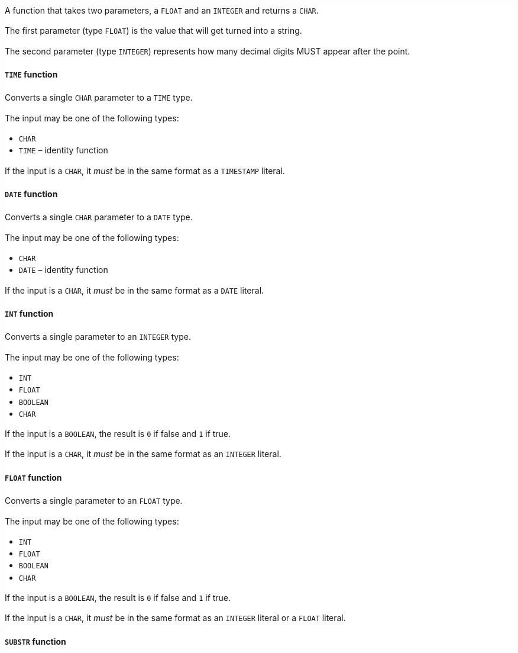 A function that takes two parameters, a `FLOAT` and an `INTEGER` and returns a `CHAR`.

The first parameter (type `FLOAT`) is the value that will get turned into a string.

The second parameter (type `INTEGER`) represents how many decimal digits MUST appear after the point.

#### `TIME` function

Converts a single `CHAR` parameter to a `TIME` type.

The input may be one of the following types:

- `CHAR`
- `TIME` – identity function

If the input is a `CHAR`, it *must* be in the same format as a `TIMESTAMP` literal.

#### `DATE` function

Converts a single `CHAR` parameter to a `DATE` type.

The input may be one of the following types:

- `CHAR`
- `DATE` – identity function

If the input is a `CHAR`, it *must* be in the same format as a `DATE` literal.

#### `INT` function

Converts a single parameter to an `INTEGER` type.

The input may be one of the following types:

- `INT`
- `FLOAT`
- `BOOLEAN`
- `CHAR`

If the input is a `BOOLEAN`, the result is `0` if false and `1` if true.

If the input is a `CHAR`, it *must* be in the same format as an `INTEGER` literal.

#### `FLOAT` function

Converts a single parameter to an `FLOAT` type.

The input may be one of the following types:

- `INT`
- `FLOAT`
- `BOOLEAN`
- `CHAR`

If the input is a `BOOLEAN`, the result is `0` if false and `1` if true.

If the input is a `CHAR`, it *must* be in the same format as an `INTEGER` literal or a `FLOAT` literal.

#### `SUBSTR` function
